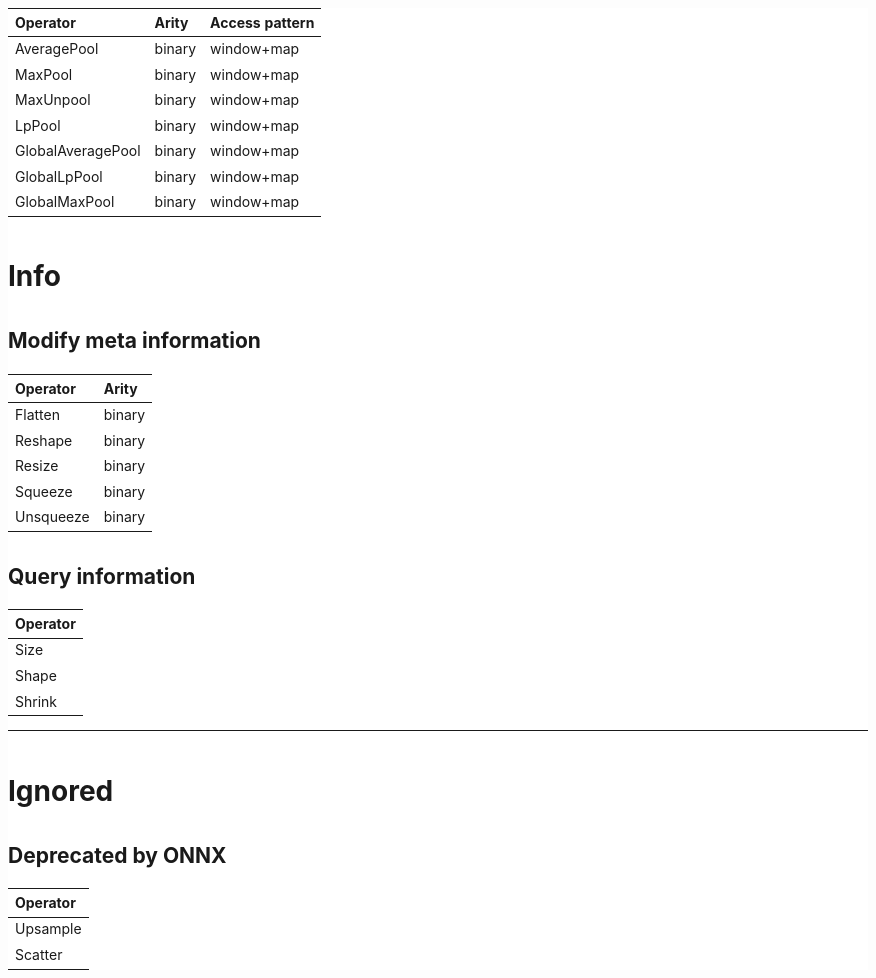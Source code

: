 |Operator|Arity|Access pattern|
|:--|:--|:--|
|AveragePool|binary|window+map|
|MaxPool|binary|window+map|
|MaxUnpool|binary|window+map|
|LpPool|binary|window+map|
|GlobalAveragePool|binary|window+map|
|GlobalLpPool|binary|window+map|
|GlobalMaxPool|binary|window+map|

# Info

## Modify meta information

|Operator|Arity|
|:--|:--|
|Flatten|binary|
|Reshape|binary|
|Resize|binary|
|Squeeze|binary|
|Unsqueeze|binary|

## Query information

|Operator|
|:--|
|Size|
|Shape|
|Shrink|

---

# Ignored

## Deprecated by ONNX

|Operator|
|:--|
|Upsample|
|Scatter|
